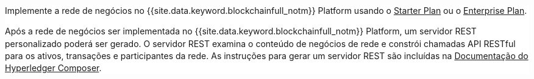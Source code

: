 Implemente a rede de negócios no {{site.data.keyword.blockchainfull_notm}} Platform usando o [Starter Plan](./develop_starter.html) ou o [Enterprise Plan](./develop_enterprise.html).

Após a rede de negócios ser implementada no {{site.data.keyword.blockchainfull_notm}} Platform, um servidor REST personalizado poderá ser gerado. O servidor REST examina o conteúdo de negócios de rede e constrói chamadas API RESTful para os ativos, transações e participantes da rede. As instruções para gerar um servidor REST são incluídas na [Documentação do Hyperledger Composer](https://hyperledger.github.io/composer/latest/integrating/getting-started-rest-api).
